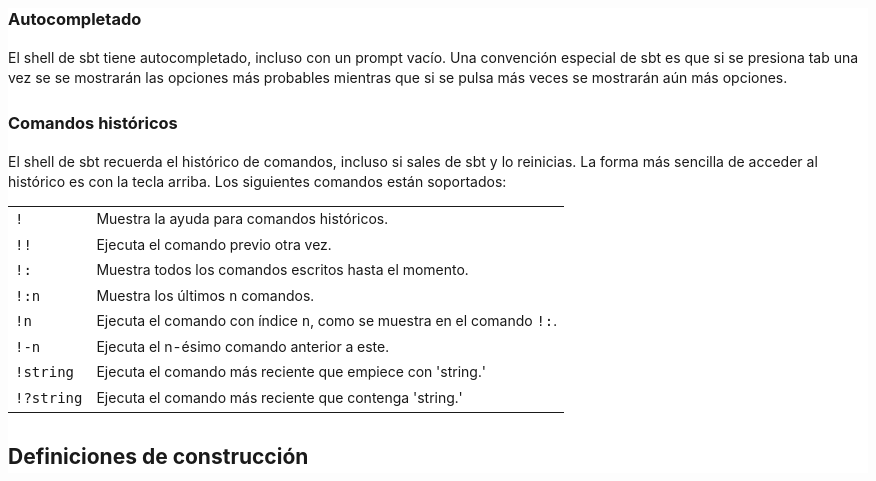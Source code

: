 ### Autocompletado

El shell de sbt tiene autocompletado, incluso con un prompt vacío.
Una convención especial de sbt es que si se presiona tab una vez se se mostrarán
las opciones más probables mientras que si se pulsa más veces se mostrarán aún más
opciones.

### Comandos históricos

El shell de sbt recuerda el histórico de comandos, incluso si sales de sbt y lo
reinicias. La forma más sencilla de acceder al histórico es con la tecla arriba.
Los siguientes comandos están soportados:

<table>
  <tr>
    <td><tt>!</tt></td>
    <td>Muestra la ayuda para comandos históricos.</td>
  </tr>
  <tr>
    <td><tt>!!</tt></td>
    <td>Ejecuta el comando previo otra vez.</td>
  </tr>
  <tr>
    <td><tt>!:</tt></td>
    <td>Muestra todos los comandos escritos hasta el momento.</td>
  </tr>
  <tr>
    <td><tt>!:n</tt></td>
    <td>Muestra los últimos <tt>n</tt> comandos.</td>
  </tr>
  <tr>
    <td><tt>!n</tt></td>
    <td>Ejecuta el comando con índice <tt>n</tt>, como se muestra en el comando <tt>!:</tt>.</td>
  </tr>
  <tr>
    <td><tt>!-n</tt></td>
    <td>Ejecuta el n-ésimo comando anterior a este.</td>
  </tr>
  <tr>
    <td><tt>!string</tt></td>
    <td>Ejecuta el comando más reciente que empiece con 'string.'</td>
  </tr>
  <tr>
    <td><tt>!?string</tt></td>
    <td>Ejecuta el comando más reciente que contenga 'string.'</td>
  </tr>
</table>


  [Task-Graph]: Task-Graph.html
  [Bare-Def]: Bare-Def.html
  [Full-Def]: Full-Def.html
  [Running]: Running.html
  [Library-Dependencies]: Library-Dependencies.html
  [Input-Tasks]: ../docs/Input-Tasks.html

Definiciones de construcción
----------------------------


  [Basic-Def]: Basic-Def.html
  [Scopes]: Scopes.html
  [Basic-Def]: Basic-Def.html
  [Hello]: Hello.html
  [MSI]: https://piccolo.link/sbt-1.2.8.msi
  [Setup-Notes]: ../docs/Setup-Notes.html
  [Mac]: Installing-sbt-on-Mac.html
  [Windows]: Installing-sbt-on-Windows.html
  [Linux]: Installing-sbt-on-Linux.html
  [ZIP]: https://piccolo.link/sbt-1.2.8.zip
  [TGZ]: https://piccolo.link/sbt-1.2.8.tgz
  [Manual-Installation]: Manual-Installation.html
  [oraclejdk8]: http://www.oracle.com/technetwork/java/javase/downloads/jdk8-downloads-2133151.html
  [MSI]: https://piccolo.link/sbt-1.2.8.msi
  [ZIP]: https://piccolo.link/sbt-1.2.8.zip
  [TGZ]: https://piccolo.link/sbt-1.2.8.tgz
  [oraclejdk8]: http://www.oracle.com/technetwork/java/javase/downloads/jdk8-downloads-2133151.html
  [ZIP]: https://piccolo.link/sbt-1.2.8.zip
  [TGZ]: https://piccolo.link/sbt-1.2.8.tgz
  [RPM]: https://dl.bintray.com/sbt/rpm/sbt-1.2.8.rpm
  [DEB]: https://dl.bintray.com/sbt/debian/sbt-1.2.8.deb
  [Manual-Installation]: Manual-Installation.html
  [website127]: https://github.com/sbt/website/issues/127
  [cert-bug]: https://bugs.launchpad.net/ubuntu/+source/ca-certificates-java/+bug/1739631
  [Basic-Def]: Basic-Def.html
  [Setup]: Setup.html
  [Essential-sbt]: https://www.scalawilliam.com/essential-sbt/
  [ByExample]: sbt-by-example.html
  [Setup]: Setup.html
  [Organizing-Build]: Organizing-Build.html
  [ByExample]: sbt-by-example.html
  [Setup]: Setup.html
  [Triggered-Execution]: ../docs/Triggered-Execution.html
  [Command-Line-Reference]: ../docs/Command-Line-Reference.html
  [Basic-Def]: Basic-Def.html
  [Scopes]: Scopes.html
  [Directories]: Directories.html
  [Organizing-Build]: Organizing-Build.html
  [Basic-Def]: Basic-Def.html
  [Scopes]: Scopes.html
  [Make]: https://en.wikipedia.org/wiki/Make_(software)
  [Ant]: http://ant.apache.org/
  [Rake]: https://ruby.github.io/rake/
  [Basic-Def]: Basic-Def.html
  [Multi-Project]: Multi-Project.html
  [Inspecting-Settings]: ../docs/Inspecting-Settings.html
  [Scope-Delegation]: Scope-Delegation.html
  [Scopes]: Scopes.html
  [Basic-Def]: Basic-Def.html
  [Scopes]: Scopes.html